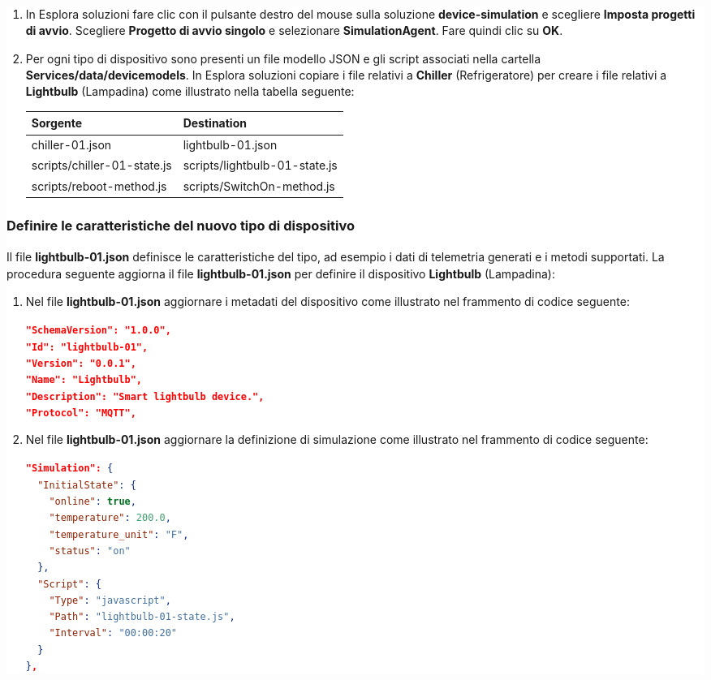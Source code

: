 1. In Esplora soluzioni fare clic con il pulsante destro del mouse sulla soluzione **device-simulation** e scegliere **Imposta progetti di avvio**. Scegliere **Progetto di avvio singolo** e selezionare **SimulationAgent**. Fare quindi clic su **OK**.

1. Per ogni tipo di dispositivo sono presenti un file modello JSON e gli script associati nella cartella **Services/data/devicemodels**. In Esplora soluzioni copiare i file relativi a **Chiller** (Refrigeratore) per creare i file relativi a **Lightbulb** (Lampadina) come illustrato nella tabella seguente:

    | Sorgente                      | Destination                   |
    | --------------------------- | ----------------------------- |
    | chiller-01.json             | lightbulb-01.json             |
    | scripts/chiller-01-state.js | scripts/lightbulb-01-state.js |
    | scripts/reboot-method.js    | scripts/SwitchOn-method.js    |

### <a name="define-the-characteristics-of-the-new-device-type"></a>Definire le caratteristiche del nuovo tipo di dispositivo

Il file **lightbulb-01.json** definisce le caratteristiche del tipo, ad esempio i dati di telemetria generati e i metodi supportati. La procedura seguente aggiorna il file **lightbulb-01.json** per definire il dispositivo **Lightbulb** (Lampadina):

1. Nel file **lightbulb-01.json** aggiornare i metadati del dispositivo come illustrato nel frammento di codice seguente:

    ```json
    "SchemaVersion": "1.0.0",
    "Id": "lightbulb-01",
    "Version": "0.0.1",
    "Name": "Lightbulb",
    "Description": "Smart lightbulb device.",
    "Protocol": "MQTT",
    ```

1. Nel file **lightbulb-01.json** aggiornare la definizione di simulazione come illustrato nel frammento di codice seguente:

    ```json
    "Simulation": {
      "InitialState": {
        "online": true,
        "temperature": 200.0,
        "temperature_unit": "F",
        "status": "on"
      },
      "Script": {
        "Type": "javascript",
        "Path": "lightbulb-01-state.js",
        "Interval": "00:00:20"
      }
    },
    ```

